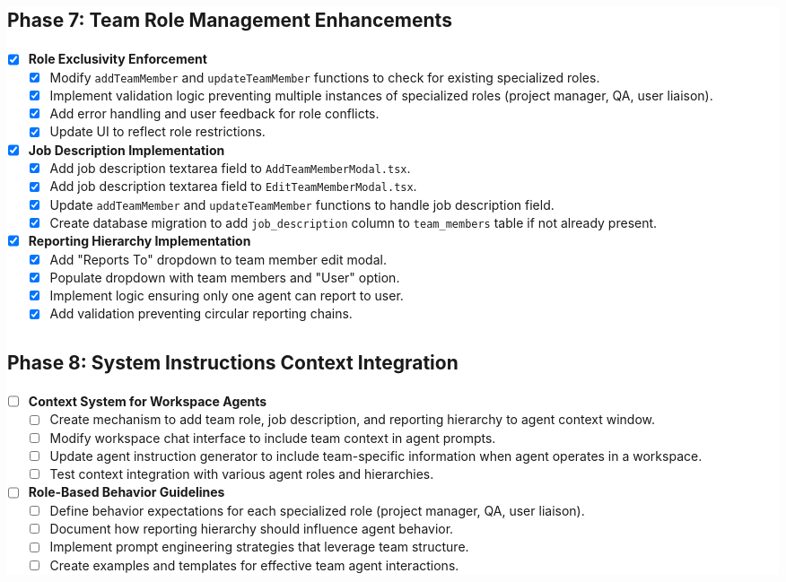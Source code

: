 ## Phase 7: Team Role Management Enhancements

- [X] **Role Exclusivity Enforcement**
    - [X] Modify `addTeamMember` and `updateTeamMember` functions to check for existing specialized roles.
    - [X] Implement validation logic preventing multiple instances of specialized roles (project manager, QA, user liaison).
    - [X] Add error handling and user feedback for role conflicts.
    - [X] Update UI to reflect role restrictions.

- [X] **Job Description Implementation**
    - [X] Add job description textarea field to `AddTeamMemberModal.tsx`.
    - [X] Add job description textarea field to `EditTeamMemberModal.tsx`.
    - [X] Update `addTeamMember` and `updateTeamMember` functions to handle job description field.
    - [X] Create database migration to add `job_description` column to `team_members` table if not already present.

- [X] **Reporting Hierarchy Implementation**
    - [X] Add "Reports To" dropdown to team member edit modal.
    - [X] Populate dropdown with team members and "User" option.
    - [X] Implement logic ensuring only one agent can report to user.
    - [X] Add validation preventing circular reporting chains.

## Phase 8: System Instructions Context Integration

- [ ] **Context System for Workspace Agents**
    - [ ] Create mechanism to add team role, job description, and reporting hierarchy to agent context window.
    - [ ] Modify workspace chat interface to include team context in agent prompts.
    - [ ] Update agent instruction generator to include team-specific information when agent operates in a workspace.
    - [ ] Test context integration with various agent roles and hierarchies.

- [ ] **Role-Based Behavior Guidelines**
    - [ ] Define behavior expectations for each specialized role (project manager, QA, user liaison).
    - [ ] Document how reporting hierarchy should influence agent behavior.
    - [ ] Implement prompt engineering strategies that leverage team structure.
    - [ ] Create examples and templates for effective team agent interactions.